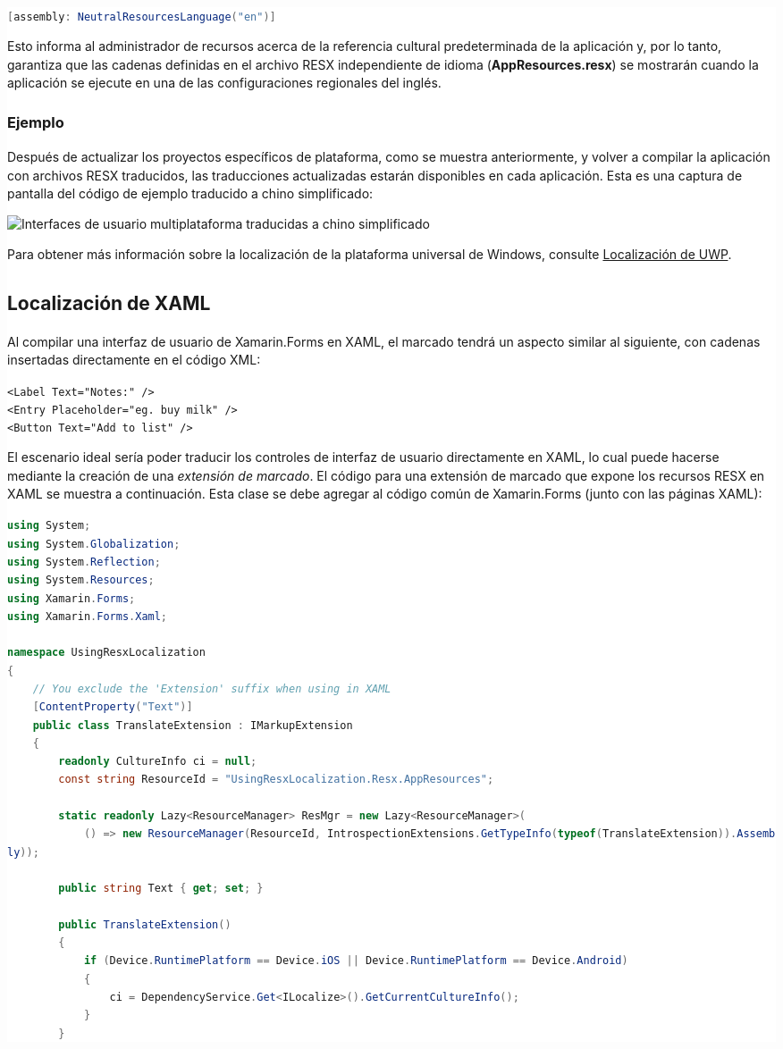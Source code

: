```csharp
[assembly: NeutralResourcesLanguage("en")]
```

Esto informa al administrador de recursos acerca de la referencia cultural predeterminada de la aplicación y, por lo tanto, garantiza que las cadenas definidas en el archivo RESX independiente de idioma (**AppResources.resx**) se mostrarán cuando la aplicación se ejecute en una de las configuraciones regionales del inglés.

### <a name="example"></a>Ejemplo

Después de actualizar los proyectos específicos de plataforma, como se muestra anteriormente, y volver a compilar la aplicación con archivos RESX traducidos, las traducciones actualizadas estarán disponibles en cada aplicación. Esta es una captura de pantalla del código de ejemplo traducido a chino simplificado:

![](text-images/simple-example-hans.png "Interfaces de usuario multiplataforma traducidas a chino simplificado")

Para obtener más información sobre la localización de la plataforma universal de Windows, consulte [Localización de UWP](/windows/uwp/design/globalizing/globalizing-portal/).

## <a name="localizing-xaml"></a>Localización de XAML

Al compilar una interfaz de usuario de Xamarin.Forms en XAML, el marcado tendrá un aspecto similar al siguiente, con cadenas insertadas directamente en el código XML:

```xaml
<Label Text="Notes:" />
<Entry Placeholder="eg. buy milk" />
<Button Text="Add to list" />
```

El escenario ideal sería poder traducir los controles de interfaz de usuario directamente en XAML, lo cual puede hacerse mediante la creación de una *extensión de marcado*. El código para una extensión de marcado que expone los recursos RESX en XAML se muestra a continuación. Esta clase se debe agregar al código común de Xamarin.Forms (junto con las páginas XAML):

```csharp
using System;
using System.Globalization;
using System.Reflection;
using System.Resources;
using Xamarin.Forms;
using Xamarin.Forms.Xaml;

namespace UsingResxLocalization
{
    // You exclude the 'Extension' suffix when using in XAML
    [ContentProperty("Text")]
    public class TranslateExtension : IMarkupExtension
    {
        readonly CultureInfo ci = null;
        const string ResourceId = "UsingResxLocalization.Resx.AppResources";

        static readonly Lazy<ResourceManager> ResMgr = new Lazy<ResourceManager>(
            () => new ResourceManager(ResourceId, IntrospectionExtensions.GetTypeInfo(typeof(TranslateExtension)).Assembly));

        public string Text { get; set; }

        public TranslateExtension()
        {
            if (Device.RuntimePlatform == Device.iOS || Device.RuntimePlatform == Device.Android)
            {
                ci = DependencyService.Get<ILocalize>().GetCurrentCultureInfo();
            }
        }
```